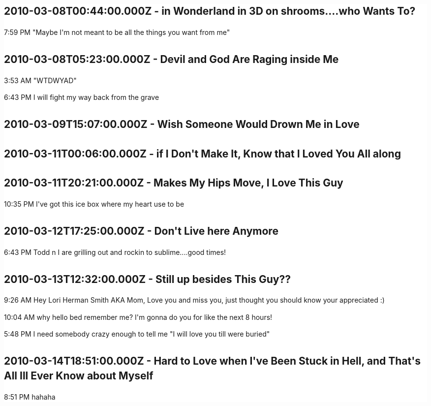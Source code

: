 ## 2010-03-08T00:44:00.000Z - in Wonderland in 3D on shrooms....who Wants To?

7:59 PM
"Maybe I'm not meant to be all the things you want from me"

## 2010-03-08T05:23:00.000Z - Devil and God Are Raging inside Me

3:53 AM
"WTDWYAD"

6:43 PM
I will fight my way back from the grave

## 2010-03-09T15:07:00.000Z - Wish Someone Would Drown Me in Love

## 2010-03-11T00:06:00.000Z - if I Don't Make It, Know that I Loved You All along

## 2010-03-11T20:21:00.000Z - Makes My Hips Move, I Love This Guy

10:35 PM
I've got this ice box where my heart use to be

## 2010-03-12T17:25:00.000Z - Don't Live here Anymore

6:43 PM
Todd n I are grilling out and rockin to sublime....good times!

## 2010-03-13T12:32:00.000Z - Still up besides This Guy??

9:26 AM
Hey Lori Herman Smith AKA Mom, Love you and miss you, just thought you should know your appreciated :)

10:04 AM
why hello bed remember me? I'm gonna do you for like the next 8 hours!

5:48 PM
I need somebody crazy enough to tell me "I will love you till were buried"

## 2010-03-14T18:51:00.000Z - Hard to Love when I've Been Stuck in Hell, and That's All Ill Ever Know about Myself

8:51 PM
hahaha
